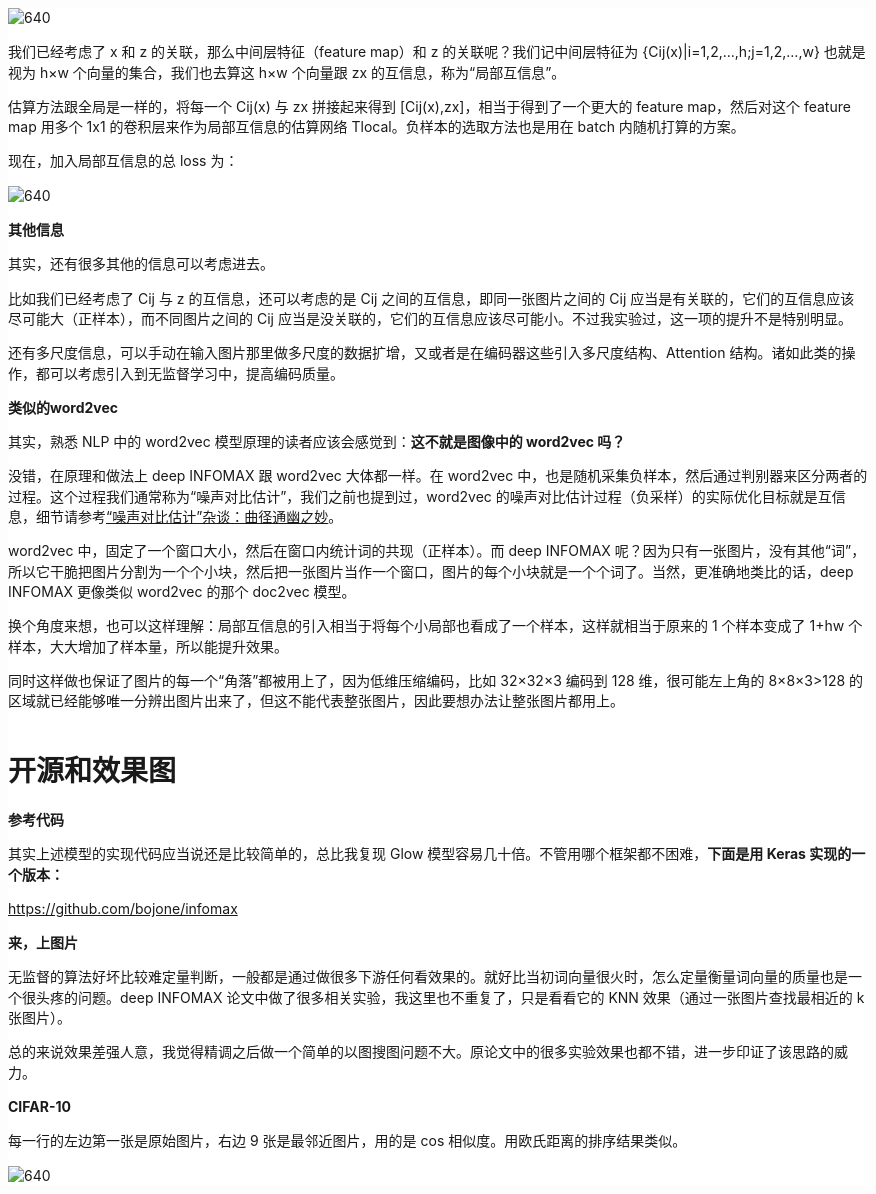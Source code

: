 ![640](https://ss.csdn.net/p?https://mmbiz.qpic.cn/mmbiz_png/VBcD02jFhgkBIDZuObiaAribeXF6xTNxVdPhaiayB7NOtmbNiaWpdenibMkJ37FelpGLd0tjQ9t5lMmQVUGqZq8NmicQ/640)

我们已经考虑了 x 和 z 的关联，那么中间层特征（feature map）和 z 的关联呢？我们记中间层特征为 {Cij(x)|i=1,2,…,h;j=1,2,…,w} 也就是视为 h×w 个向量的集合，我们也去算这 h×w 个向量跟 zx 的互信息，称为“局部互信息”。

估算方法跟全局是一样的，将每一个 Cij(x) 与 zx 拼接起来得到 [Cij(x),zx]，相当于得到了一个更大的 feature map，然后对这个 feature map 用多个 1x1 的卷积层来作为局部互信息的估算网络 Tlocal。负样本的选取方法也是用在 batch 内随机打算的方案。

现在，加入局部互信息的总 loss 为：

![640](https://ss.csdn.net/p?https://mmbiz.qpic.cn/mmbiz_png/VBcD02jFhgkBIDZuObiaAribeXF6xTNxVdH6CZfJfNnFNZcGSEl9K5Cxu2Y8dpm8lHviafPQcw5PYmXSKCKibddEpQ/640)

**其他信息**

其实，还有很多其他的信息可以考虑进去。

比如我们已经考虑了 Cij 与 z 的互信息，还可以考虑的是 Cij 之间的互信息，即同一张图片之间的 Cij 应当是有关联的，它们的互信息应该尽可能大（正样本），而不同图片之间的 Cij 应当是没关联的，它们的互信息应该尽可能小。不过我实验过，这一项的提升不是特别明显。

还有多尺度信息，可以手动在输入图片那里做多尺度的数据扩增，又或者是在编码器这些引入多尺度结构、Attention 结构。诸如此类的操作，都可以考虑引入到无监督学习中，提高编码质量。

**类似的word2vec**

其实，熟悉 NLP 中的 word2vec 模型原理的读者应该会感觉到：**这不就是图像中的 word2vec 吗？**

没错，在原理和做法上 deep INFOMAX 跟 word2vec 大体都一样。在 word2vec 中，也是随机采集负样本，然后通过判别器来区分两者的过程。这个过程我们通常称为“噪声对比估计”，我们之前也提到过，word2vec 的噪声对比估计过程（负采样）的实际优化目标就是互信息，细节请参考[“噪声对比估计”杂谈：曲径通幽之妙](http://mp.weixin.qq.com/s?__biz=MzIwMTc4ODE0Mw==&mid=2247489926&idx=1&sn=b5b312dcdea605bdbbdd8ca589102422&chksm=96e9c606a19e4f102a3907446d3b9bb563b7c284a20156a609aed4b56841e714088ecd1824d6&scene=21#wechat_redirect)。

word2vec 中，固定了一个窗口大小，然后在窗口内统计词的共现（正样本）。而 deep INFOMAX 呢？因为只有一张图片，没有其他“词”，所以它干脆把图片分割为一个个小块，然后把一张图片当作一个窗口，图片的每个小块就是一个个词了。当然，更准确地类比的话，deep INFOMAX 更像类似 word2vec 的那个 doc2vec 模型。

换个角度来想，也可以这样理解：局部互信息的引入相当于将每个小局部也看成了一个样本，这样就相当于原来的 1 个样本变成了 1+hw 个样本，大大增加了样本量，所以能提升效果。

同时这样做也保证了图片的每一个“角落”都被用上了，因为低维压缩编码，比如 32×32×3 编码到 128 维，很可能左上角的 8×8×3>128 的区域就已经能够唯一分辨出图片出来了，但这不能代表整张图片，因此要想办法让整张图片都用上。

# 开源和效果图

**参考代码**

其实上述模型的实现代码应当说还是比较简单的，总比我复现 Glow 模型容易几十倍。不管用哪个框架都不困难，**下面是用 Keras 实现的一个版本：**

https://github.com/bojone/infomax

**来，上图片**

无监督的算法好坏比较难定量判断，一般都是通过做很多下游任何看效果的。就好比当初词向量很火时，怎么定量衡量词向量的质量也是一个很头疼的问题。deep INFOMAX 论文中做了很多相关实验，我这里也不重复了，只是看看它的 KNN 效果（通过一张图片查找最相近的 k 张图片）。

总的来说效果差强人意，我觉得精调之后做一个简单的以图搜图问题不大。原论文中的很多实验效果也都不错，进一步印证了该思路的威力。

**CIFAR-10**

每一行的左边第一张是原始图片，右边 9 张是最邻近图片，用的是 cos 相似度。用欧氏距离的排序结果类似。

![640](https://ss.csdn.net/p?https://mmbiz.qpic.cn/mmbiz_png/VBcD02jFhgkBIDZuObiaAribeXF6xTNxVdTgFAoEk530M5hzsqqnawjPHwXpZ194CW79ib0EFCk1QiaJc65fnjHZ6Q/640)
